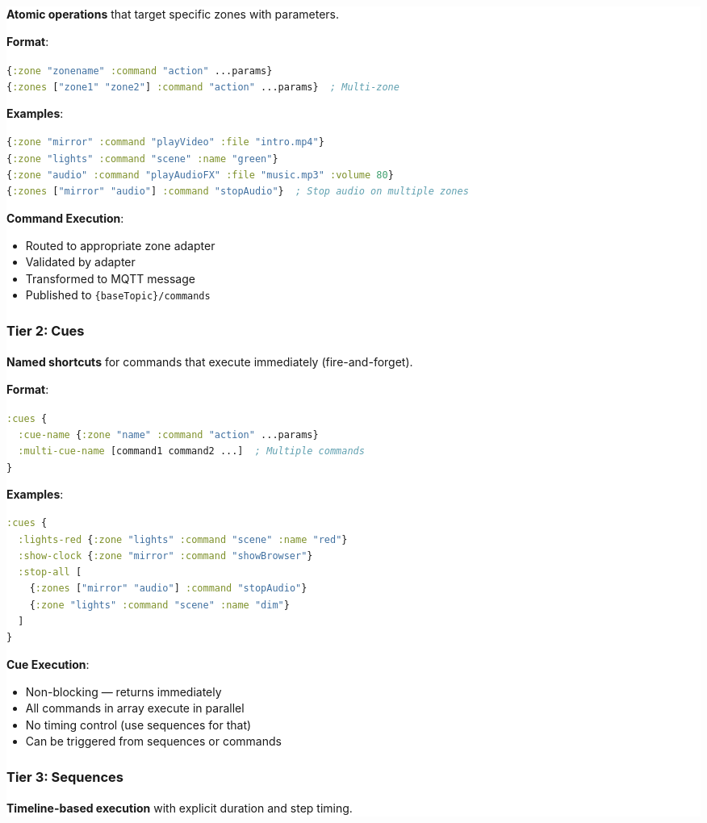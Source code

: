 **Atomic operations** that target specific zones with parameters.

**Format**:
```clojure
{:zone "zonename" :command "action" ...params}
{:zones ["zone1" "zone2"] :command "action" ...params}  ; Multi-zone
```

**Examples**:
```clojure
{:zone "mirror" :command "playVideo" :file "intro.mp4"}
{:zone "lights" :command "scene" :name "green"}
{:zone "audio" :command "playAudioFX" :file "music.mp3" :volume 80}
{:zones ["mirror" "audio"] :command "stopAudio"}  ; Stop audio on multiple zones
```

**Command Execution**:
- Routed to appropriate zone adapter
- Validated by adapter
- Transformed to MQTT message
- Published to `{baseTopic}/commands`

### Tier 2: Cues

**Named shortcuts** for commands that execute immediately (fire-and-forget).

**Format**:
```clojure
:cues {
  :cue-name {:zone "name" :command "action" ...params}
  :multi-cue-name [command1 command2 ...]  ; Multiple commands
}
```

**Examples**:
```clojure
:cues {
  :lights-red {:zone "lights" :command "scene" :name "red"}
  :show-clock {:zone "mirror" :command "showBrowser"}
  :stop-all [
    {:zones ["mirror" "audio"] :command "stopAudio"}
    {:zone "lights" :command "scene" :name "dim"}
  ]
}
```

**Cue Execution**:
- Non-blocking — returns immediately
- All commands in array execute in parallel
- No timing control (use sequences for that)
- Can be triggered from sequences or commands

### Tier 3: Sequences

**Timeline-based execution** with explicit duration and step timing.
